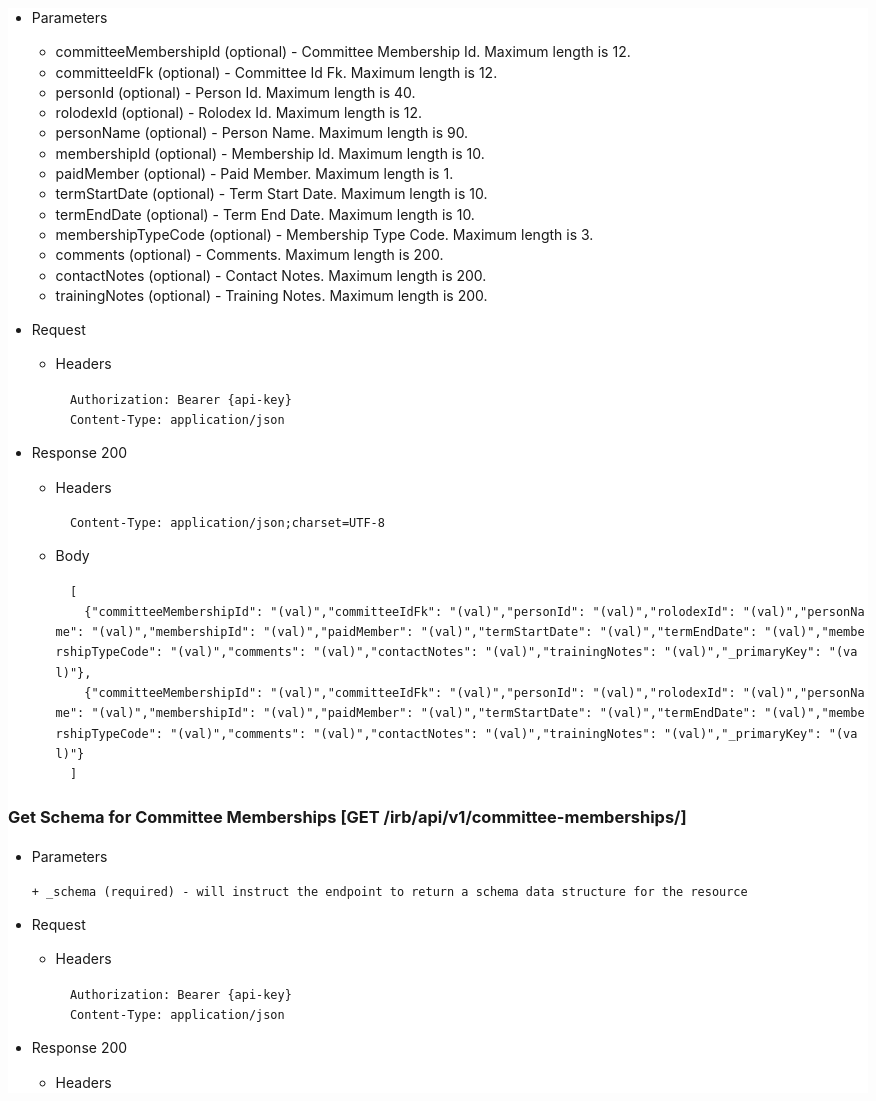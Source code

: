 + Parameters

    + committeeMembershipId (optional) - Committee Membership Id. Maximum length is 12.
    + committeeIdFk (optional) - Committee Id Fk. Maximum length is 12.
    + personId (optional) - Person Id. Maximum length is 40.
    + rolodexId (optional) - Rolodex Id. Maximum length is 12.
    + personName (optional) - Person Name. Maximum length is 90.
    + membershipId (optional) - Membership Id. Maximum length is 10.
    + paidMember (optional) - Paid Member. Maximum length is 1.
    + termStartDate (optional) - Term Start Date. Maximum length is 10.
    + termEndDate (optional) - Term End Date. Maximum length is 10.
    + membershipTypeCode (optional) - Membership Type Code. Maximum length is 3.
    + comments (optional) - Comments. Maximum length is 200.
    + contactNotes (optional) - Contact Notes. Maximum length is 200.
    + trainingNotes (optional) - Training Notes. Maximum length is 200.

            
+ Request

    + Headers

            Authorization: Bearer {api-key}
            Content-Type: application/json 

+ Response 200
    + Headers

            Content-Type: application/json;charset=UTF-8

    + Body
    
            [
              {"committeeMembershipId": "(val)","committeeIdFk": "(val)","personId": "(val)","rolodexId": "(val)","personName": "(val)","membershipId": "(val)","paidMember": "(val)","termStartDate": "(val)","termEndDate": "(val)","membershipTypeCode": "(val)","comments": "(val)","contactNotes": "(val)","trainingNotes": "(val)","_primaryKey": "(val)"},
              {"committeeMembershipId": "(val)","committeeIdFk": "(val)","personId": "(val)","rolodexId": "(val)","personName": "(val)","membershipId": "(val)","paidMember": "(val)","termStartDate": "(val)","termEndDate": "(val)","membershipTypeCode": "(val)","comments": "(val)","contactNotes": "(val)","trainingNotes": "(val)","_primaryKey": "(val)"}
            ]
			
### Get Schema for Committee Memberships [GET /irb/api/v1/committee-memberships/]
	                                          
+ Parameters

      + _schema (required) - will instruct the endpoint to return a schema data structure for the resource
      
+ Request

    + Headers

            Authorization: Bearer {api-key}
            Content-Type: application/json

+ Response 200
    + Headers
